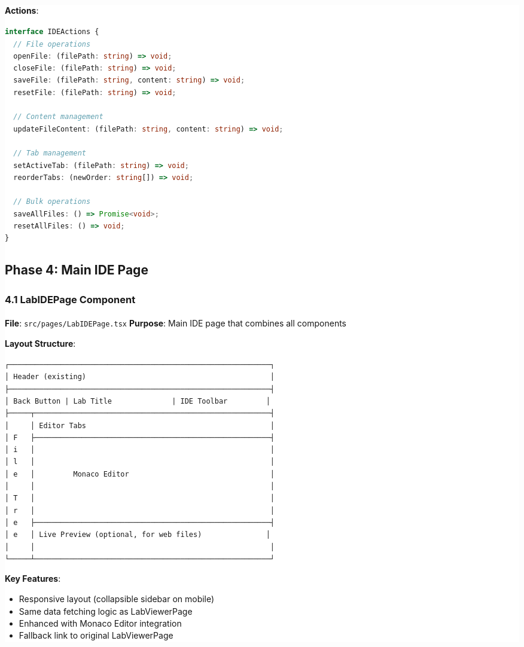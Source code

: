 **Actions**:
```typescript
interface IDEActions {
  // File operations
  openFile: (filePath: string) => void;
  closeFile: (filePath: string) => void;
  saveFile: (filePath: string, content: string) => void;
  resetFile: (filePath: string) => void;
  
  // Content management
  updateFileContent: (filePath: string, content: string) => void;
  
  // Tab management
  setActiveTab: (filePath: string) => void;
  reorderTabs: (newOrder: string[]) => void;
  
  // Bulk operations
  saveAllFiles: () => Promise<void>;
  resetAllFiles: () => void;
}
```

## Phase 4: Main IDE Page

### 4.1 LabIDEPage Component
**File**: `src/pages/LabIDEPage.tsx`
**Purpose**: Main IDE page that combines all components

**Layout Structure**:
```
┌─────────────────────────────────────────────────────────────┐
│ Header (existing)                                           │
├─────────────────────────────────────────────────────────────┤
│ Back Button | Lab Title              | IDE Toolbar         │
├─────┬───────────────────────────────────────────────────────┤
│     │ Editor Tabs                                           │
│ F   ├───────────────────────────────────────────────────────┤
│ i   │                                                       │
│ l   │                                                       │
│ e   │         Monaco Editor                                 │
│     │                                                       │
│ T   │                                                       │
│ r   │                                                       │
│ e   ├───────────────────────────────────────────────────────┤
│ e   │ Live Preview (optional, for web files)               │
│     │                                                       │
└─────┴───────────────────────────────────────────────────────┘
```

**Key Features**:
- Responsive layout (collapsible sidebar on mobile)
- Same data fetching logic as LabViewerPage
- Enhanced with Monaco Editor integration
- Fallback link to original LabViewerPage
